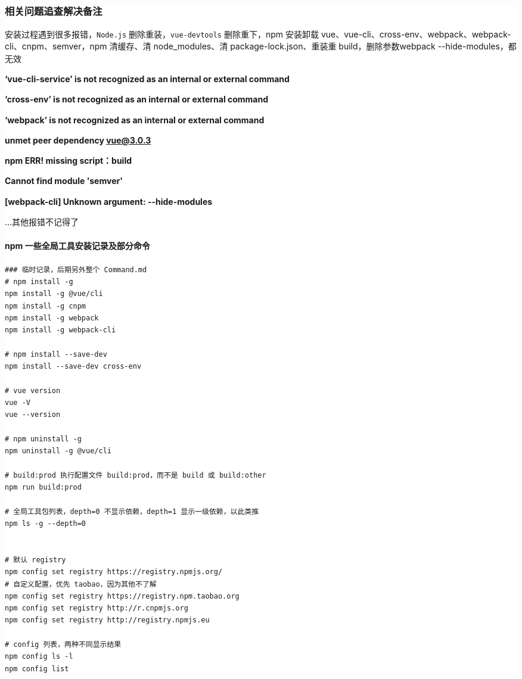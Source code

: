 

### 相关问题追查解决备注
安装过程遇到很多报错，`Node.js` 删除重装，`vue-devtools` 删除重下，npm 安装卸载 vue、vue-cli、cross-env、webpack、webpack-cli、cnpm、semver，npm 清缓存、清 node_modules、清 package-lock.json、重装重 build，删除参数webpack --hide-modules，都无效

**‘vue-cli-service’ is not recognized as an internal or external command**

**‘cross-env’ is not recognized as an internal or external command**

**‘webpack’ is not recognized as an internal or external command**

**unmet peer dependency vue@3.0.3**

**npm ERR! missing script：build**

**Cannot find module 'semver'**

**[webpack-cli] Unknown argument: --hide-modules**

...其他报错不记得了



#### npm 一些全局工具安装记录及部分命令

```
### 临时记录，后期另外整个 Command.md
# npm install -g
npm install -g @vue/cli
npm install -g cnpm
npm install -g webpack
npm install -g webpack-cli

# npm install --save-dev
npm install --save-dev cross-env

# vue version
vue -V
vue --version

# npm uninstall -g
npm uninstall -g @vue/cli

# build:prod 执行配置文件 build:prod，而不是 build 或 build:other
npm run build:prod

# 全局工具包列表，depth=0 不显示依赖，depth=1 显示一级依赖，以此类推
npm ls -g --depth=0 


# 默认 registry
npm config set registry https://registry.npmjs.org/
# 自定义配置，优先 taobao，因为其他不了解
npm config set registry https://registry.npm.taobao.org 
npm config set registry http://r.cnpmjs.org
npm config set registry http://registry.npmjs.eu

# config 列表，两种不同显示结果
npm config ls -l
npm config list
```
